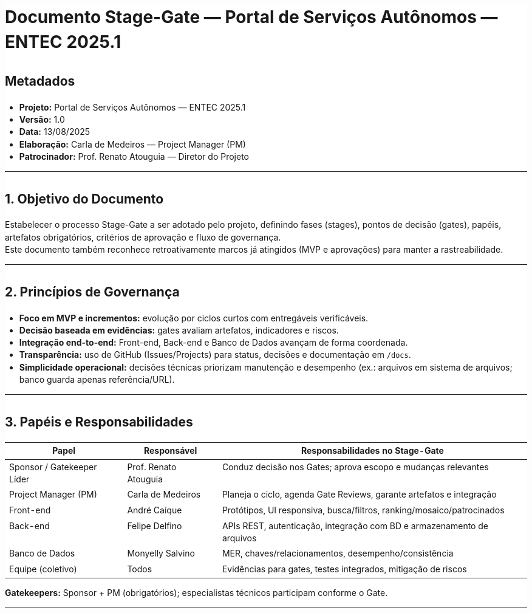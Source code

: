 # Documento Stage-Gate — Portal de Serviços Autônomos — ENTEC 2025.1

## Metadados
- **Projeto:** Portal de Serviços Autônomos — ENTEC 2025.1  
- **Versão:** 1.0  
- **Data:** 13/08/2025  
- **Elaboração:** Carla de Medeiros — Project Manager (PM)  
- **Patrocinador:** Prof. Renato Atouguia — Diretor do Projeto  

---

## 1. Objetivo do Documento
Estabelecer o processo Stage-Gate a ser adotado pelo projeto, definindo fases (stages), pontos de decisão (gates), papéis, artefatos obrigatórios, critérios de aprovação e fluxo de governança.  
Este documento também reconhece retroativamente marcos já atingidos (MVP e aprovações) para manter a rastreabilidade.

---

## 2. Princípios de Governança
- **Foco em MVP e incrementos:** evolução por ciclos curtos com entregáveis verificáveis.  
- **Decisão baseada em evidências:** gates avaliam artefatos, indicadores e riscos.  
- **Integração end-to-end:** Front-end, Back-end e Banco de Dados avançam de forma coordenada.  
- **Transparência:** uso de GitHub (Issues/Projects) para status, decisões e documentação em `/docs`.  
- **Simplicidade operacional:** decisões técnicas priorizam manutenção e desempenho (ex.: arquivos em sistema de arquivos; banco guarda apenas referência/URL).

---

## 3. Papéis e Responsabilidades

| Papel                     | Responsável          | Responsabilidades no Stage-Gate |
|----------------------------|--------------------|--------------------------------|
| Sponsor / Gatekeeper Líder | Prof. Renato Atouguia | Conduz decisão nos Gates; aprova escopo e mudanças relevantes |
| Project Manager (PM)       | Carla de Medeiros   | Planeja o ciclo, agenda Gate Reviews, garante artefatos e integração |
| Front-end                  | André Caíque        | Protótipos, UI responsiva, busca/filtros, ranking/mosaico/patrocinados |
| Back-end                   | Felipe Delfino      | APIs REST, autenticação, integração com BD e armazenamento de arquivos |
| Banco de Dados             | Monyelly Salvino    | MER, chaves/relacionamentos, desempenho/consistência |
| Equipe (coletivo)          | Todos               | Evidências para gates, testes integrados, mitigação de riscos |

**Gatekeepers:** Sponsor + PM (obrigatórios); especialistas técnicos participam conforme o Gate.

---
